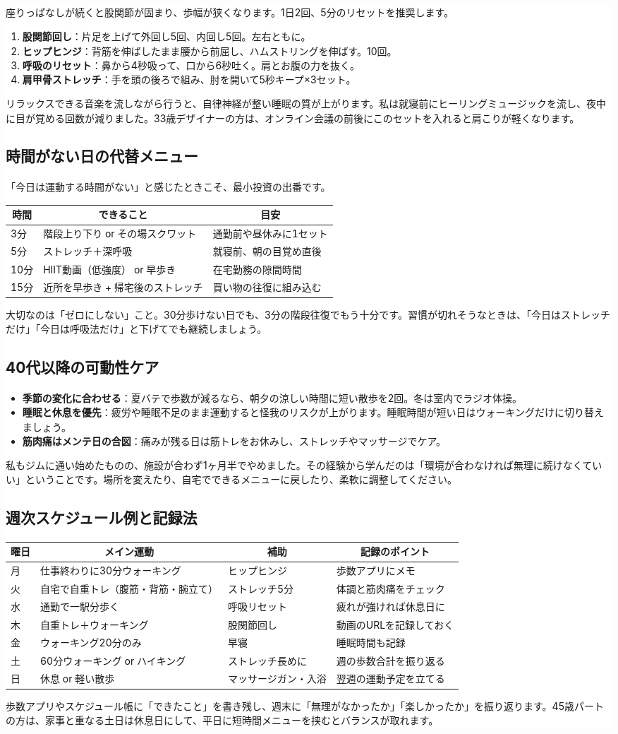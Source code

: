 座りっぱなしが続くと股関節が固まり、歩幅が狭くなります。1日2回、5分のリセットを推奨します。

1. **股関節回し**：片足を上げて外回し5回、内回し5回。左右ともに。
2. **ヒップヒンジ**：背筋を伸ばしたまま腰から前屈し、ハムストリングを伸ばす。10回。
3. **呼吸のリセット**：鼻から4秒吸って、口から6秒吐く。肩とお腹の力を抜く。
4. **肩甲骨ストレッチ**：手を頭の後ろで組み、肘を開いて5秒キープ×3セット。

リラックスできる音楽を流しながら行うと、自律神経が整い睡眠の質が上がります。私は就寝前にヒーリングミュージックを流し、夜中に目が覚める回数が減りました。33歳デザイナーの方は、オンライン会議の前後にこのセットを入れると肩こりが軽くなります。

## 時間がない日の代替メニュー

「今日は運動する時間がない」と感じたときこそ、最小投資の出番です。

| 時間 | できること | 目安 |
|------|-------------|------|
| 3分 | 階段上り下り or その場スクワット | 通勤前や昼休みに1セット |
| 5分 | ストレッチ＋深呼吸 | 就寝前、朝の目覚め直後 |
| 10分 | HIIT動画（低強度） or 早歩き | 在宅勤務の隙間時間 |
| 15分 | 近所を早歩き + 帰宅後のストレッチ | 買い物の往復に組み込む |

大切なのは「ゼロにしない」こと。30分歩けない日でも、3分の階段往復でもう十分です。習慣が切れそうなときは、「今日はストレッチだけ」「今日は呼吸法だけ」と下げてでも継続しましょう。

## 40代以降の可動性ケア

- **季節の変化に合わせる**：夏バテで歩数が減るなら、朝夕の涼しい時間に短い散歩を2回。冬は室内でラジオ体操。
- **睡眠と休息を優先**：疲労や睡眠不足のまま運動すると怪我のリスクが上がります。睡眠時間が短い日はウォーキングだけに切り替えましょう。
- **筋肉痛はメンテ日の合図**：痛みが残る日は筋トレをお休みし、ストレッチやマッサージでケア。

私もジムに通い始めたものの、施設が合わず1ヶ月半でやめました。その経験から学んだのは「環境が合わなければ無理に続けなくていい」ということです。場所を変えたり、自宅でできるメニューに戻したり、柔軟に調整してください。

## 週次スケジュール例と記録法

| 曜日 | メイン運動 | 補助 | 記録のポイント |
|------|-------------|------|------------------|
| 月 | 仕事終わりに30分ウォーキング | ヒップヒンジ | 歩数アプリにメモ |
| 火 | 自宅で自重トレ（腹筋・背筋・腕立て） | ストレッチ5分 | 体調と筋肉痛をチェック |
| 水 | 通勤で一駅分歩く | 呼吸リセット | 疲れが強ければ休息日に |
| 木 | 自重トレ＋ウォーキング | 股関節回し | 動画のURLを記録しておく |
| 金 | ウォーキング20分のみ | 早寝 | 睡眠時間も記録 |
| 土 | 60分ウォーキング or ハイキング | ストレッチ長めに | 週の歩数合計を振り返る |
| 日 | 休息 or 軽い散歩 | マッサージガン・入浴 | 翌週の運動予定を立てる |

歩数アプリやスケジュール帳に「できたこと」を書き残し、週末に「無理がなかったか」「楽しかったか」を振り返ります。45歳パートの方は、家事と重なる土日は休息日にして、平日に短時間メニューを挟むとバランスが取れます。
